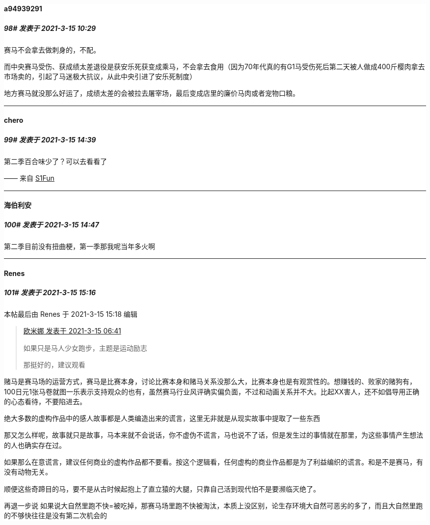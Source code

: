 ####  a94939291  
##### 98#       发表于 2021-3-15 10:29


赛马不会拿去做刺身的，不配。

而中央赛马受伤、获成绩太差退役是获安乐死获变成乘马，不会拿去食用（因为70年代真的有G1马受伤死后第二天被人做成400斤樱肉拿去市场卖的，引起了马迷极大抗议，从此中央引进了安乐死制度）

地方赛马就没那么好运了，成绩太差的会被拉去屠宰场，最后变成店里的廉价马肉或者宠物口粮。


-----

####  chero  
##### 99#       发表于 2021-3-15 14:39


第二季百合味少了？可以去看看了

—— 来自 [S1Fun](https://s1fun.koalcat.com)


-----

####  海伯利安  
##### 100#       发表于 2021-3-15 14:47


第二季目前没有扭曲梗，第一季那我呢当年多火啊


-----

####  Renes  
##### 101#       发表于 2021-3-15 15:16


 本帖最后由 Renes 于 2021-3-15 15:18 编辑 
<blockquote><a href="httphttps://bbs.saraba1st.com/2b/forum.php?mod=redirect&amp;goto=findpost&amp;pid=50626843&amp;ptid=1993058" target="_blank">欧米娜 发表于 2021-3-15 06:41</a>

如果只是马人少女跑步，主题是运动励志

那挺好的，建议观看</blockquote>
赌马是赛马场的运营方式，赛马是比赛本身，讨论比赛本身和赌马关系没那么大，比赛本身也是有观赏性的。想赚钱的、败家的赌狗有，100日元1张马卷就图一乐表示支持观众的也有，虽然赛马行业风评确实偏负面，不过和动画关系并不大。比起XX害人，还不如倡导用正确的心态看待，不要陷进去。


绝大多数的虚构作品中的感人故事都是人类编造出来的谎言，这里无非就是从现实故事中提取了一些东西


那又怎么样呢，故事就只是故事，马本来就不会说话，你不虚伪不谎言，马也说不了话，但是发生过的事情就在那里，为这些事情产生想法的人也确实存在过。


如果那么在意谎言，建议任何商业的虚构作品都不要看。按这个逻辑看，任何虚构的商业作品都是为了利益编织的谎言。和是不是赛马，有没有动物无关。


顺便这些奇蹄目的马，要不是从古时候起抱上了直立猿的大腿，只靠自己活到现代怕不是要濒临灭绝了。


再退一步说 如果说大自然里跑不快=被吃掉，那赛马场里跑不快被淘汰，本质上没区别，论生存环境大自然可恶劣的多了，而且大自然里跑的不够快往往是没有第二次机会的

